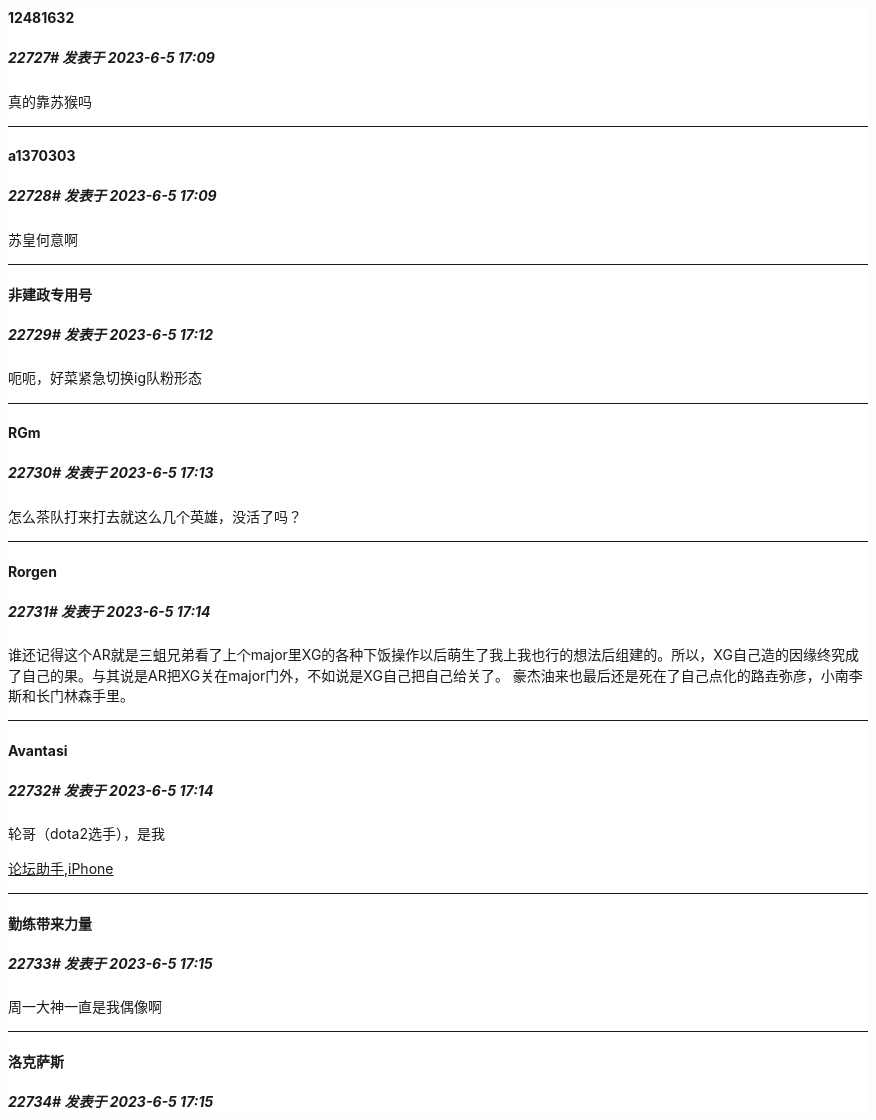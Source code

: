 ####  12481632  
##### 22727#       发表于 2023-6-5 17:09

真的靠苏猴吗

*****

####  a1370303  
##### 22728#       发表于 2023-6-5 17:09

苏皇何意啊

*****

####  非建政专用号  
##### 22729#       发表于 2023-6-5 17:12

呃呃，好菜紧急切换ig队粉形态


*****

####  RGm  
##### 22730#       发表于 2023-6-5 17:13

怎么茶队打来打去就这么几个英雄，没活了吗？

*****

####  Rorgen  
##### 22731#       发表于 2023-6-5 17:14

谁还记得这个AR就是三蛆兄弟看了上个major里XG的各种下饭操作以后萌生了我上我也行的想法后组建的。所以，XG自己造的因缘终究成了自己的果。与其说是AR把XG关在major门外，不如说是XG自己把自己给关了。
豪杰油来也最后还是死在了自己点化的路垚弥彦，小南李斯和长门林森手里。

*****

####  Avantasi  
##### 22732#       发表于 2023-6-5 17:14

轮哥（dota2选手），是我

[论坛助手,iPhone](https://bbs.saraba1st.com/2b/forum.php?mod=viewthread&amp;tid=2029836)

*****

####  勤练带来力量  
##### 22733#       发表于 2023-6-5 17:15

周一大神一直是我偶像啊

*****

####  洛克萨斯  
##### 22734#       发表于 2023-6-5 17:15
